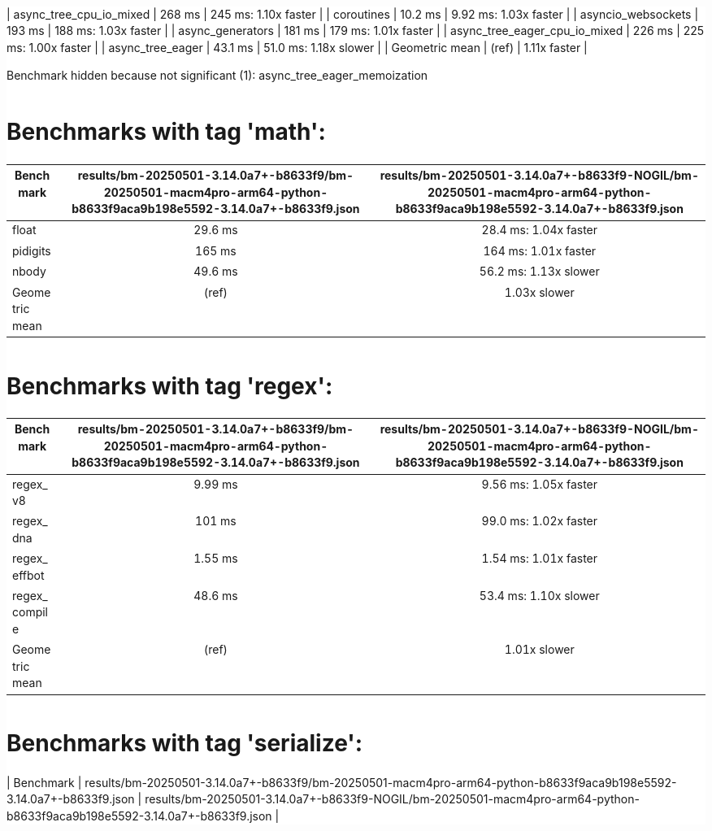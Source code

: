 | async_tree_cpu_io_mixed          | 268 ms                                                                                                              | 245 ms: 1.10x faster                                                                                                      |
| coroutines                       | 10.2 ms                                                                                                             | 9.92 ms: 1.03x faster                                                                                                     |
| asyncio_websockets               | 193 ms                                                                                                              | 188 ms: 1.03x faster                                                                                                      |
| async_generators                 | 181 ms                                                                                                              | 179 ms: 1.01x faster                                                                                                      |
| async_tree_eager_cpu_io_mixed    | 226 ms                                                                                                              | 225 ms: 1.00x faster                                                                                                      |
| async_tree_eager                 | 43.1 ms                                                                                                             | 51.0 ms: 1.18x slower                                                                                                     |
| Geometric mean                   | (ref)                                                                                                               | 1.11x faster                                                                                                              |

Benchmark hidden because not significant (1): async_tree_eager_memoization

Benchmarks with tag 'math':
===========================

| Benchmark      | results/bm-20250501-3.14.0a7+-b8633f9/bm-20250501-macm4pro-arm64-python-b8633f9aca9b198e5592-3.14.0a7+-b8633f9.json | results/bm-20250501-3.14.0a7+-b8633f9-NOGIL/bm-20250501-macm4pro-arm64-python-b8633f9aca9b198e5592-3.14.0a7+-b8633f9.json |
|----------------|:-------------------------------------------------------------------------------------------------------------------:|:-------------------------------------------------------------------------------------------------------------------------:|
| float          | 29.6 ms                                                                                                             | 28.4 ms: 1.04x faster                                                                                                     |
| pidigits       | 165 ms                                                                                                              | 164 ms: 1.01x faster                                                                                                      |
| nbody          | 49.6 ms                                                                                                             | 56.2 ms: 1.13x slower                                                                                                     |
| Geometric mean | (ref)                                                                                                               | 1.03x slower                                                                                                              |

Benchmarks with tag 'regex':
============================

| Benchmark      | results/bm-20250501-3.14.0a7+-b8633f9/bm-20250501-macm4pro-arm64-python-b8633f9aca9b198e5592-3.14.0a7+-b8633f9.json | results/bm-20250501-3.14.0a7+-b8633f9-NOGIL/bm-20250501-macm4pro-arm64-python-b8633f9aca9b198e5592-3.14.0a7+-b8633f9.json |
|----------------|:-------------------------------------------------------------------------------------------------------------------:|:-------------------------------------------------------------------------------------------------------------------------:|
| regex_v8       | 9.99 ms                                                                                                             | 9.56 ms: 1.05x faster                                                                                                     |
| regex_dna      | 101 ms                                                                                                              | 99.0 ms: 1.02x faster                                                                                                     |
| regex_effbot   | 1.55 ms                                                                                                             | 1.54 ms: 1.01x faster                                                                                                     |
| regex_compile  | 48.6 ms                                                                                                             | 53.4 ms: 1.10x slower                                                                                                     |
| Geometric mean | (ref)                                                                                                               | 1.01x slower                                                                                                              |

Benchmarks with tag 'serialize':
================================

| Benchmark            | results/bm-20250501-3.14.0a7+-b8633f9/bm-20250501-macm4pro-arm64-python-b8633f9aca9b198e5592-3.14.0a7+-b8633f9.json | results/bm-20250501-3.14.0a7+-b8633f9-NOGIL/bm-20250501-macm4pro-arm64-python-b8633f9aca9b198e5592-3.14.0a7+-b8633f9.json |